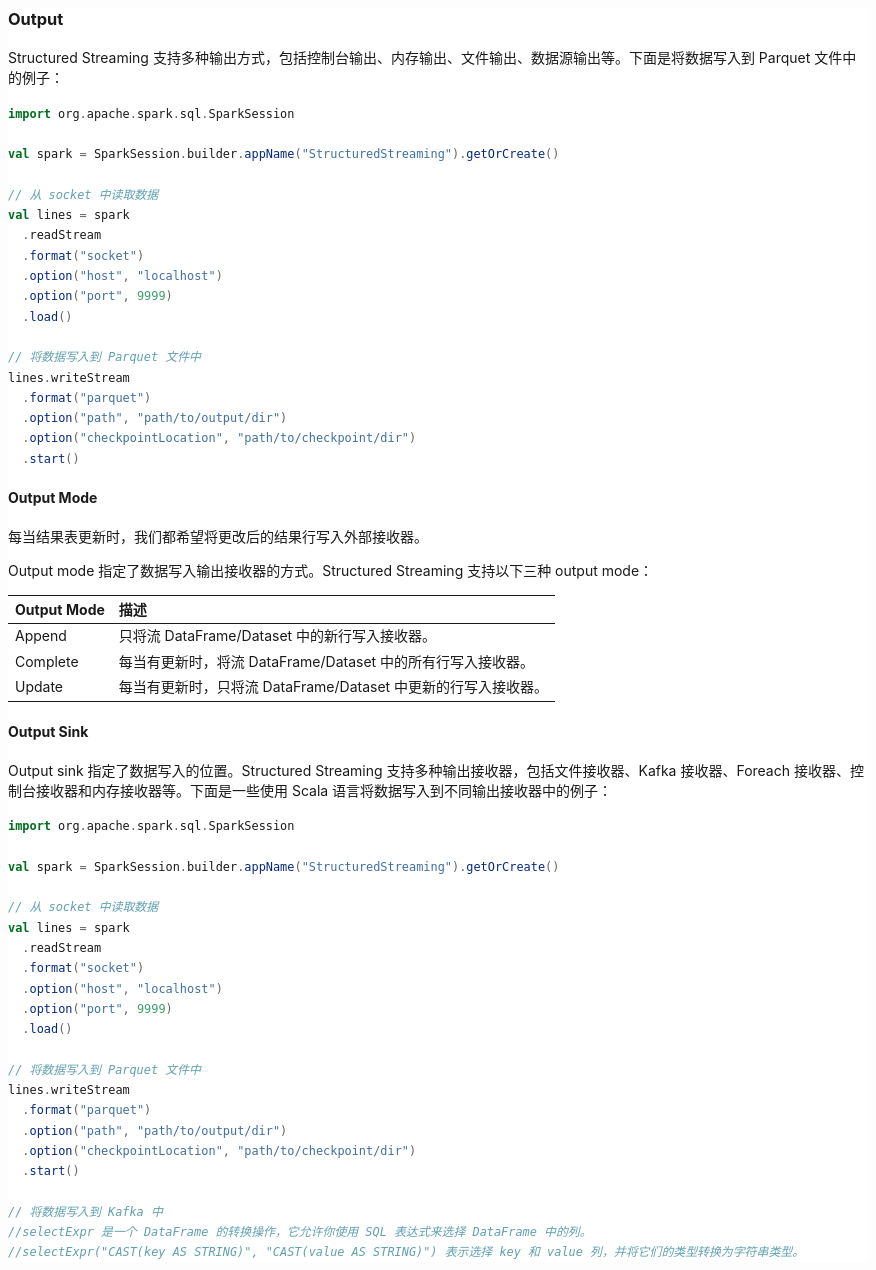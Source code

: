 ### Output

Structured Streaming 支持多种输出方式，包括控制台输出、内存输出、文件输出、数据源输出等。下面是将数据写入到 Parquet 文件中的例子：

```scala
import org.apache.spark.sql.SparkSession

val spark = SparkSession.builder.appName("StructuredStreaming").getOrCreate()

// 从 socket 中读取数据
val lines = spark
  .readStream
  .format("socket")
  .option("host", "localhost")
  .option("port", 9999)
  .load()

// 将数据写入到 Parquet 文件中
lines.writeStream
  .format("parquet")
  .option("path", "path/to/output/dir")
  .option("checkpointLocation", "path/to/checkpoint/dir")
  .start()
```

#### Output Mode

每当结果表更新时，我们都希望将更改后的结果行写入外部接收器。

Output mode 指定了数据写入输出接收器的方式。Structured Streaming 支持以下三种 output mode：

| Output Mode | 描述                                                         |
| :---------- | :----------------------------------------------------------- |
| Append      | 只将流 DataFrame/Dataset 中的新行写入接收器。                |
| Complete    | 每当有更新时，将流 DataFrame/Dataset 中的所有行写入接收器。  |
| Update      | 每当有更新时，只将流 DataFrame/Dataset 中更新的行写入接收器。 |

#### Output Sink

Output sink 指定了数据写入的位置。Structured Streaming 支持多种输出接收器，包括文件接收器、Kafka 接收器、Foreach 接收器、控制台接收器和内存接收器等。下面是一些使用 Scala 语言将数据写入到不同输出接收器中的例子：

```scala
import org.apache.spark.sql.SparkSession

val spark = SparkSession.builder.appName("StructuredStreaming").getOrCreate()

// 从 socket 中读取数据
val lines = spark
  .readStream
  .format("socket")
  .option("host", "localhost")
  .option("port", 9999)
  .load()

// 将数据写入到 Parquet 文件中
lines.writeStream
  .format("parquet")
  .option("path", "path/to/output/dir")
  .option("checkpointLocation", "path/to/checkpoint/dir")
  .start()

// 将数据写入到 Kafka 中
//selectExpr 是一个 DataFrame 的转换操作，它允许你使用 SQL 表达式来选择 DataFrame 中的列。
//selectExpr("CAST(key AS STRING)", "CAST(value AS STRING)") 表示选择 key 和 value 列，并将它们的类型转换为字符串类型。
```
